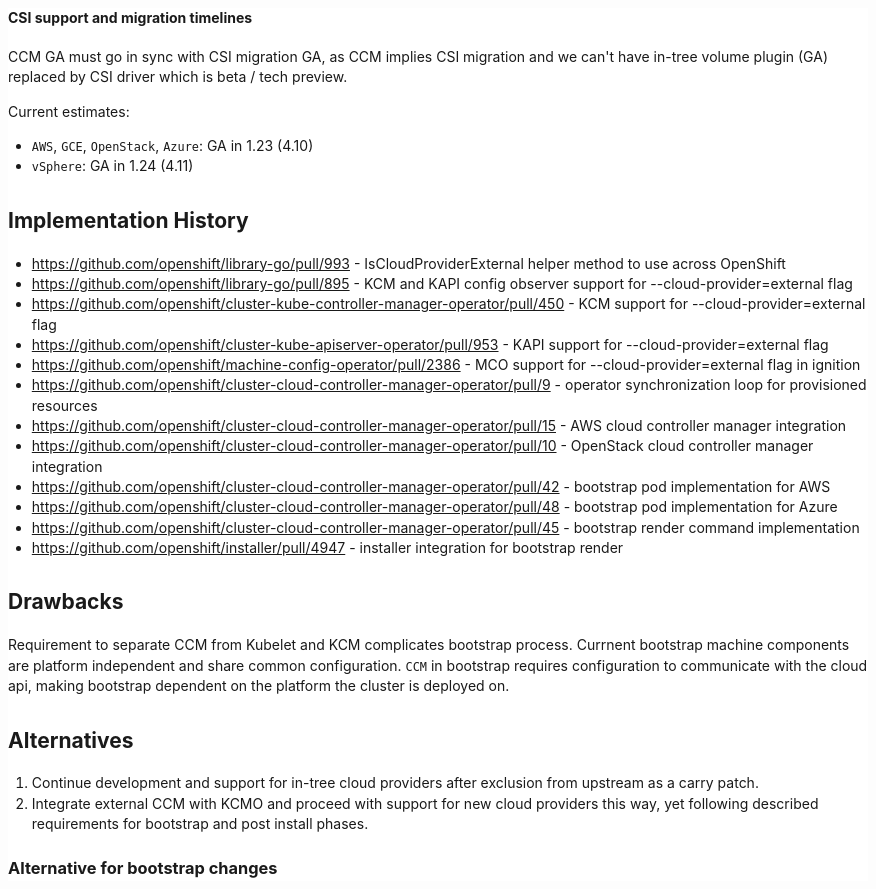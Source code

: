 #### CSI support and migration timelines

CCM GA must go in sync with CSI migration GA, as CCM implies CSI migration and
we can't have in-tree volume plugin (GA) replaced by CSI driver which is beta / tech preview.

Current estimates:

- `AWS`, `GCE`, `OpenStack`, `Azure`: GA in 1.23 (4.10)
- `vSphere`: GA in 1.24 (4.11)

## Implementation History

- https://github.com/openshift/library-go/pull/993 - IsCloudProviderExternal helper method to use across OpenShift
- https://github.com/openshift/library-go/pull/895 - KCM and KAPI config observer support for --cloud-provider=external flag
- https://github.com/openshift/cluster-kube-controller-manager-operator/pull/450 - KCM support for --cloud-provider=external flag
- https://github.com/openshift/cluster-kube-apiserver-operator/pull/953 - KAPI support for --cloud-provider=external flag
- https://github.com/openshift/machine-config-operator/pull/2386 - MCO support for --cloud-provider=external flag in ignition
- https://github.com/openshift/cluster-cloud-controller-manager-operator/pull/9 - operator synchronization loop for provisioned resources
- https://github.com/openshift/cluster-cloud-controller-manager-operator/pull/15 - AWS cloud controller manager integration
- https://github.com/openshift/cluster-cloud-controller-manager-operator/pull/10 - OpenStack cloud controller manager integration
- https://github.com/openshift/cluster-cloud-controller-manager-operator/pull/42 - bootstrap pod implementation for AWS
- https://github.com/openshift/cluster-cloud-controller-manager-operator/pull/48 - bootstrap pod implementation for Azure
- https://github.com/openshift/cluster-cloud-controller-manager-operator/pull/45 - bootstrap render command implementation
- https://github.com/openshift/installer/pull/4947 - installer integration for bootstrap render

## Drawbacks

Requirement to separate CCM from Kubelet and KCM complicates bootstrap process. Currnent bootstrap machine components are platform independent and share common configuration. `CCM` in bootstrap requires configuration to communicate with the cloud api, making bootstrap dependent on the platform the cluster is deployed on.

## Alternatives

1. Continue development and support for in-tree cloud providers after exclusion from upstream as a carry patch.
2. Integrate external CCM with KCMO and proceed with support for new cloud providers this way, yet following described requirements for bootstrap and post install phases.

### Alternative for bootstrap changes
